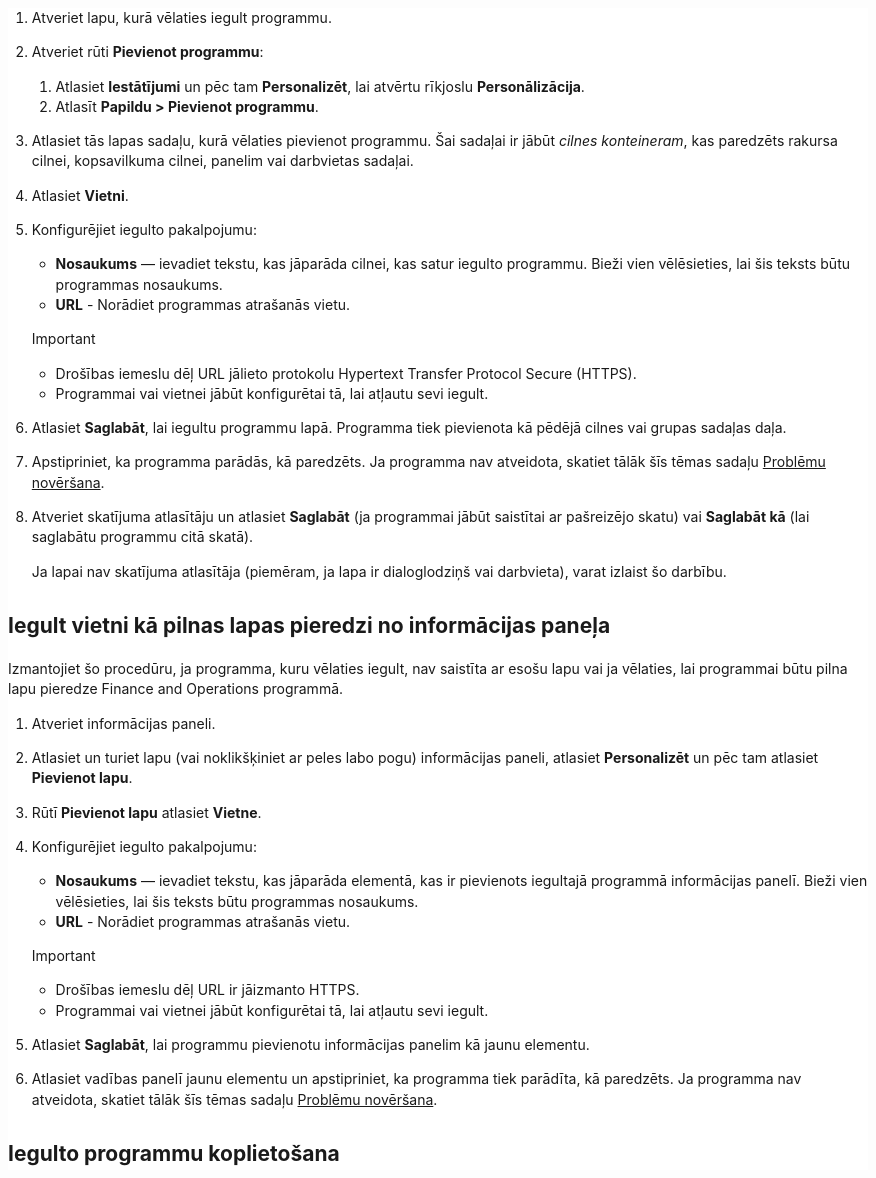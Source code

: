 1. Atveriet lapu, kurā vēlaties iegult programmu.
2. Atveriet rūti **Pievienot programmu**:

    1. Atlasiet **Iestātījumi** un pēc tam **Personalizēt**, lai atvērtu rīkjoslu **Personālizācija**.
    2. Atlasīt **Papildu \> Pievienot programmu**.

3. Atlasiet tās lapas sadaļu, kurā vēlaties pievienot programmu. Šai sadaļai ir jābūt *cilnes konteineram*, kas paredzēts rakursa cilnei, kopsavilkuma cilnei, panelim vai darbvietas sadaļai.
4. Atlasiet **Vietni**.
5. Konfigurējiet iegulto pakalpojumu:

    - **Nosaukums** — ievadiet tekstu, kas jāparāda cilnei, kas satur iegulto programmu. Bieži vien vēlēsieties, lai šis teksts būtu programmas nosaukums.
    - **URL** - Norādiet programmas atrašanās vietu.

    > [!IMPORTANT]
    > - Drošības iemeslu dēļ URL jālieto protokolu Hypertext Transfer Protocol Secure (HTTPS).
    > - Programmai vai vietnei jābūt konfigurētai tā, lai atļautu sevi iegult.

6. Atlasiet **Saglabāt**, lai iegultu programmu lapā. Programma tiek pievienota kā pēdējā cilnes vai grupas sadaļas daļa.
7. Apstipriniet, ka programma parādās, kā paredzēts. Ja programma nav atveidota, skatiet tālāk šīs tēmas sadaļu [Problēmu novēršana](#troubleshooting).
8. Atveriet skatījuma atlasītāju un atlasiet **Saglabāt** (ja programmai jābūt saistītai ar pašreizējo skatu) vai **Saglabāt kā** (lai saglabātu programmu citā skatā).

    Ja lapai nav skatījuma atlasītāja (piemēram, ja lapa ir dialoglodziņš vai darbvieta), varat izlaist šo darbību.

## <a name="embed-a-website-as-a-full-page-experience-from-the-dashboard"></a>Iegult vietni kā pilnas lapas pieredzi no informācijas paneļa

Izmantojiet šo procedūru, ja programma, kuru vēlaties iegult, nav saistīta ar esošu lapu vai ja vēlaties, lai programmai būtu pilna lapu pieredze Finance and Operations programmā.

1. Atveriet informācijas paneli.
2. Atlasiet un turiet lapu (vai noklikšķiniet ar peles labo pogu) informācijas paneli, atlasiet **Personalizēt** un pēc tam atlasiet **Pievienot lapu**.
3. Rūtī **Pievienot lapu** atlasiet **Vietne**.
4. Konfigurējiet iegulto pakalpojumu:

    - **Nosaukums** — ievadiet tekstu, kas jāparāda elementā, kas ir pievienots iegultajā programmā informācijas panelī. Bieži vien vēlēsieties, lai šis teksts būtu programmas nosaukums.
    - **URL** - Norādiet programmas atrašanās vietu.

    > [!IMPORTANT]
    > - Drošības iemeslu dēļ URL ir jāizmanto HTTPS.
    > - Programmai vai vietnei jābūt konfigurētai tā, lai atļautu sevi iegult.

5. Atlasiet **Saglabāt**, lai programmu pievienotu informācijas panelim kā jaunu elementu.
6. Atlasiet vadības panelī jaunu elementu un apstipriniet, ka programma tiek parādīta, kā paredzēts. Ja programma nav atveidota, skatiet tālāk šīs tēmas sadaļu [Problēmu novēršana](#troubleshooting).

## <a name="sharing-embedded-apps"></a>Iegulto programmu koplietošana
